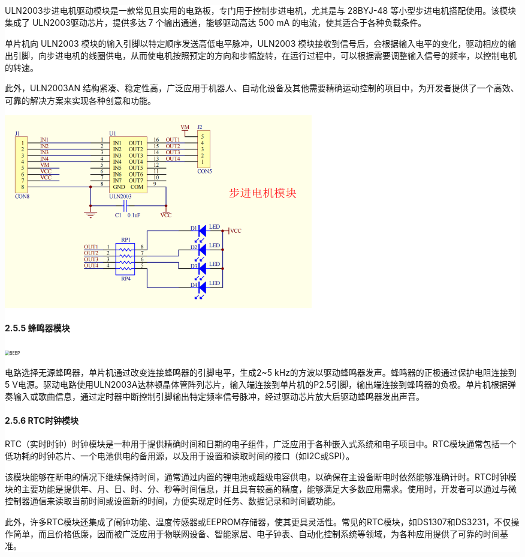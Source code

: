 ULN2003步进电机驱动模块是一款常见且实用的电路板，专门用于控制步进电机，尤其是与 28BYJ-48 等小型步进电机搭配使用。该模块集成了 ULN2003驱动芯片，提供多达 7 个输出通道，能够驱动高达 500 mA 的电流，使其适合于各种负载条件。

单片机向 ULN2003 模块的输入引脚以特定顺序发送高低电平脉冲，ULN2003 模块接收到信号后，会根据输入电平的变化，驱动相应的输出引脚，向步进电机的线圈供电，从而使电机按照预定的方向和步幅旋转，在运行过程中，可以根据需要调整输入信号的频率，以控制电机的转速。

此外，ULN2003AN 结构紧凑、稳定性高，广泛应用于机器人、自动化设备及其他需要精确运动控制的项目中，为开发者提供了一个高效、可靠的解决方案来实现各种创意和功能。

<img src="Doc\原理图\步进电机.png" alt="步进电机" style="zoom:50%;" />

#### 2.5.5 蜂鸣器模块

<img src="C:\Users\Admin\Desktop\电子工程师课设\laundry-machine\Doc\原理图\BEEP.png" alt="BEEP" style="zoom:50%;" />

电路选择无源蜂鸣器，单片机通过改变连接蜂鸣器的引脚电平，生成2~5 kHz的方波以驱动蜂鸣器发声。蜂鸣器的正极通过保护电阻连接到5 V电源。驱动电路使用ULN2003A达林顿晶体管阵列芯片，输入端连接到单片机的P2.5引脚，输出端连接到蜂鸣器的负极。单片机根据弹奏输入或歌曲信息，通过定时器中断控制引脚输出特定频率信号脉冲，经过驱动芯片放大后驱动蜂鸣器发出声音。

#### 2.5.6 RTC时钟模块

RTC（实时时钟）时钟模块是一种用于提供精确时间和日期的电子组件，广泛应用于各种嵌入式系统和电子项目中。RTC模块通常包括一个低功耗的时钟芯片、一个电池供电的备用源，以及用于设置和读取时间的接口（如I2C或SPI）。

该模块能够在断电的情况下继续保持时间，通常通过内置的锂电池或超级电容供电，以确保在主设备断电时依然能够准确计时。RTC时钟模块的主要功能是提供年、月、日、时、分、秒等时间信息，并且具有较高的精度，能够满足大多数应用需求。使用时，开发者可以通过与微控制器通信来读取当前时间或设置新的时间，方便实现定时任务、数据记录和时间戳功能。

此外，许多RTC模块还集成了闹钟功能、温度传感器或EEPROM存储器，使其更具灵活性。常见的RTC模块，如DS1307和DS3231，不仅操作简单，而且价格低廉，因而被广泛应用于物联网设备、智能家居、电子钟表、自动化控制系统等领域，为各种应用提供了可靠的时间基准。
